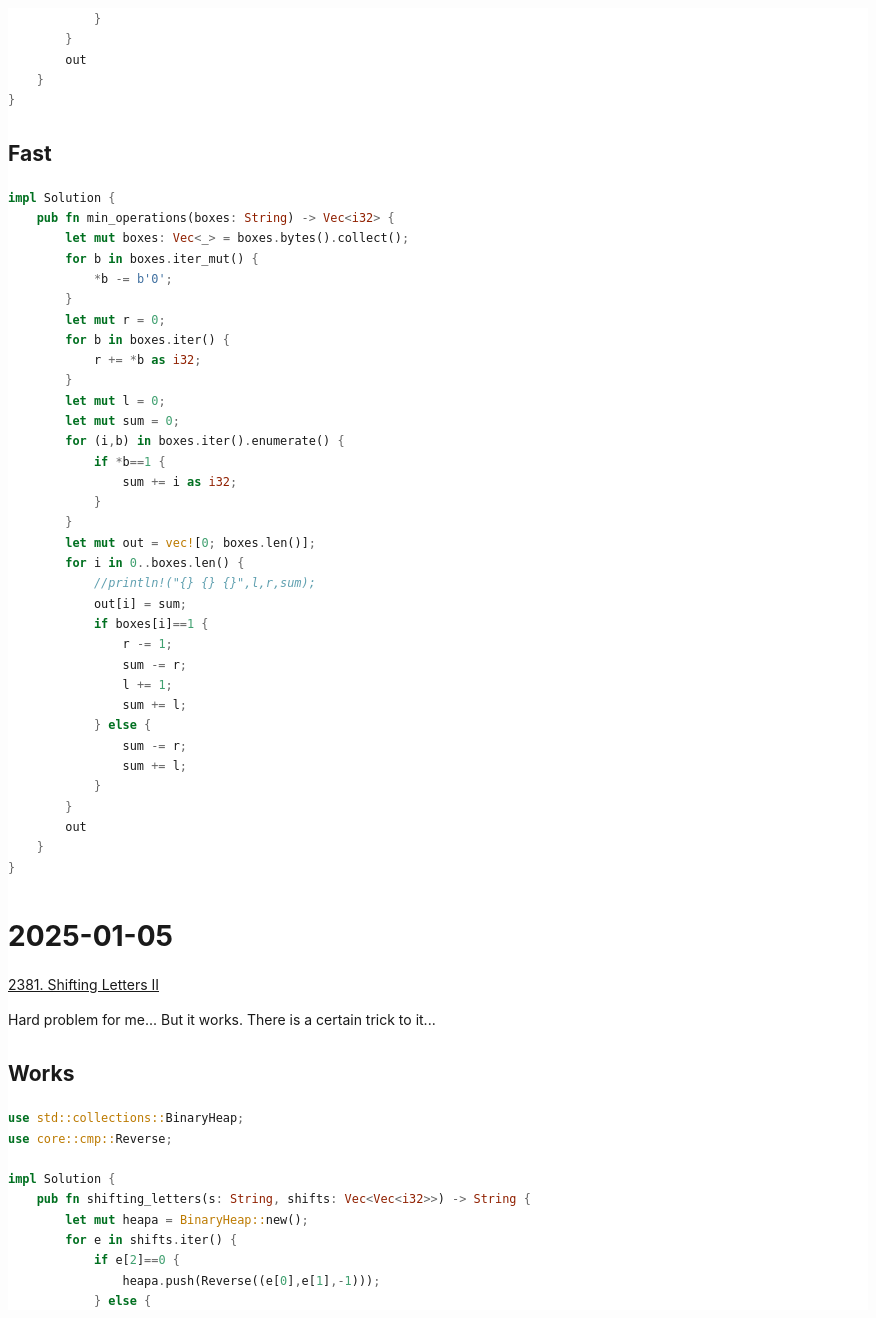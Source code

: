 ```Rust
            }
        }
        out
    }
}
```

## Fast
```Rust
impl Solution {
    pub fn min_operations(boxes: String) -> Vec<i32> {
        let mut boxes: Vec<_> = boxes.bytes().collect();
        for b in boxes.iter_mut() {
            *b -= b'0';
        }
        let mut r = 0;
        for b in boxes.iter() {
            r += *b as i32;
        }
        let mut l = 0;
        let mut sum = 0;
        for (i,b) in boxes.iter().enumerate() {
            if *b==1 {
                sum += i as i32;
            }
        }
        let mut out = vec![0; boxes.len()];
        for i in 0..boxes.len() {
            //println!("{} {} {}",l,r,sum);
            out[i] = sum;
            if boxes[i]==1 {
                r -= 1;
                sum -= r;
                l += 1;
                sum += l;
            } else {
                sum -= r;
                sum += l;
            }
        }
        out
    }
}
```

# 2025-01-05
[2381. Shifting Letters II](https://leetcode.com/problems/shifting-letters-ii/)

Hard problem for me... But it works. There is a certain trick to it...
## Works
```Rust
use std::collections::BinaryHeap;
use core::cmp::Reverse;

impl Solution {
    pub fn shifting_letters(s: String, shifts: Vec<Vec<i32>>) -> String {
        let mut heapa = BinaryHeap::new();
        for e in shifts.iter() {
            if e[2]==0 {
                heapa.push(Reverse((e[0],e[1],-1)));
            } else {
```